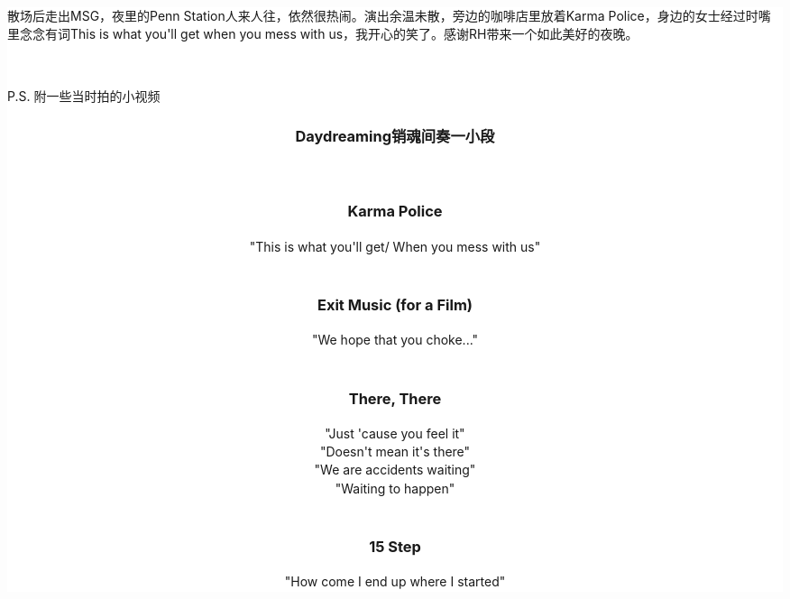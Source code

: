 散场后走出MSG，夜里的Penn Station人来人往，依然很热闹。演出余温未散，旁边的咖啡店里放着Karma Police，身边的女士经过时嘴里念念有词This is what you'll get when you mess with us，我开心的笑了。感谢RH带来一个如此美好的夜晚。


<br>

P.S. 附一些当时拍的小视频
<br>

### <center>Daydreaming销魂间奏一小段</center>
<center>
<iframe width="630" height="472" src="https://www.youtube.com/embed/-kr4WV5UaDw" frameborder="0" allowfullscreen></iframe>
</center>

<br>


### <center>Karma Police</center>
<center>"This is what you'll get/ When you mess with us"</center>
<center>
<iframe width="630" height="472" src="https://www.youtube.com/embed/q8sMiVXqC-Q" frameborder="0" allowfullscreen></iframe>
</center>


<br>

### <center>Exit Music (for a Film) </center>
<center>"We hope that you choke..."</center>
<center>
<iframe width="630" height="472" src="https://www.youtube.com/embed/FdAV4RBPURg" frameborder="0" allowfullscreen></iframe>
</center>

<br>

### <center>There, There</center>
<center>"Just 'cause you feel it"</center>
<center>"Doesn't mean it's there"</center>
<center>"We are accidents waiting"</center>
<center>"Waiting to happen"</center>
<center>
<iframe width="630" height="472" src="https://www.youtube.com/embed/7VoRjgj4kz0" frameborder="0" allowfullscreen></iframe>
</center>

<br>


### <center>15 Step</center>
<center>"How come I end up where I started"</center>
<center>
<iframe width="630" height="472" src="https://www.youtube.com/embed/h6877aQ3INA" frameborder="0" allowfullscreen></iframe>
</center>
